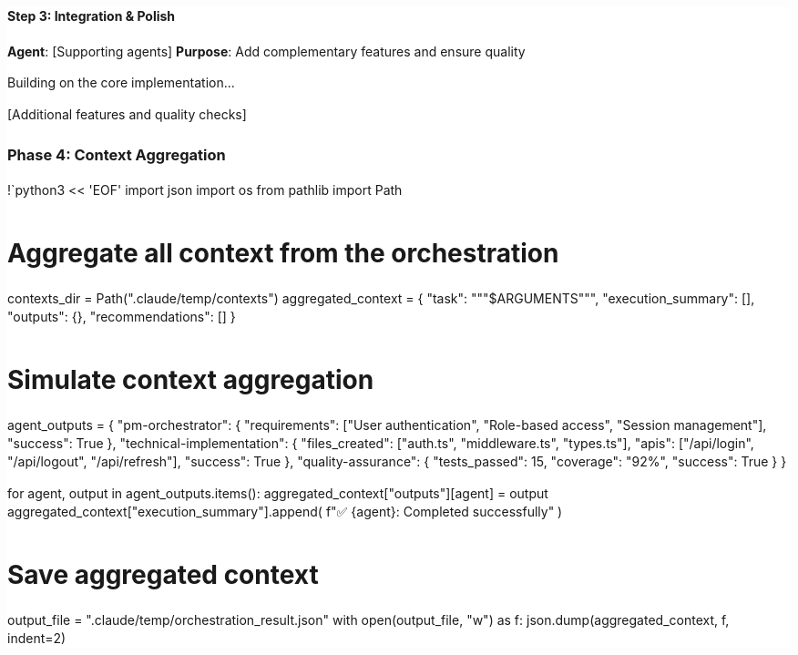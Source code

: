 #### Step 3: Integration & Polish
**Agent**: [Supporting agents]
**Purpose**: Add complementary features and ensure quality

Building on the core implementation...

[Additional features and quality checks]

### Phase 4: Context Aggregation

!`python3 << 'EOF'
import json
import os
from pathlib import Path

# Aggregate all context from the orchestration
contexts_dir = Path(".claude/temp/contexts")
aggregated_context = {
    "task": """$ARGUMENTS""",
    "execution_summary": [],
    "outputs": {},
    "recommendations": []
}

# Simulate context aggregation
agent_outputs = {
    "pm-orchestrator": {
        "requirements": ["User authentication", "Role-based access", "Session management"],
        "success": True
    },
    "technical-implementation": {
        "files_created": ["auth.ts", "middleware.ts", "types.ts"],
        "apis": ["/api/login", "/api/logout", "/api/refresh"],
        "success": True
    },
    "quality-assurance": {
        "tests_passed": 15,
        "coverage": "92%",
        "success": True
    }
}

for agent, output in agent_outputs.items():
    aggregated_context["outputs"][agent] = output
    aggregated_context["execution_summary"].append(
        f"✅ {agent}: Completed successfully"
    )

# Save aggregated context
output_file = ".claude/temp/orchestration_result.json"
with open(output_file, "w") as f:
    json.dump(aggregated_context, f, indent=2)
